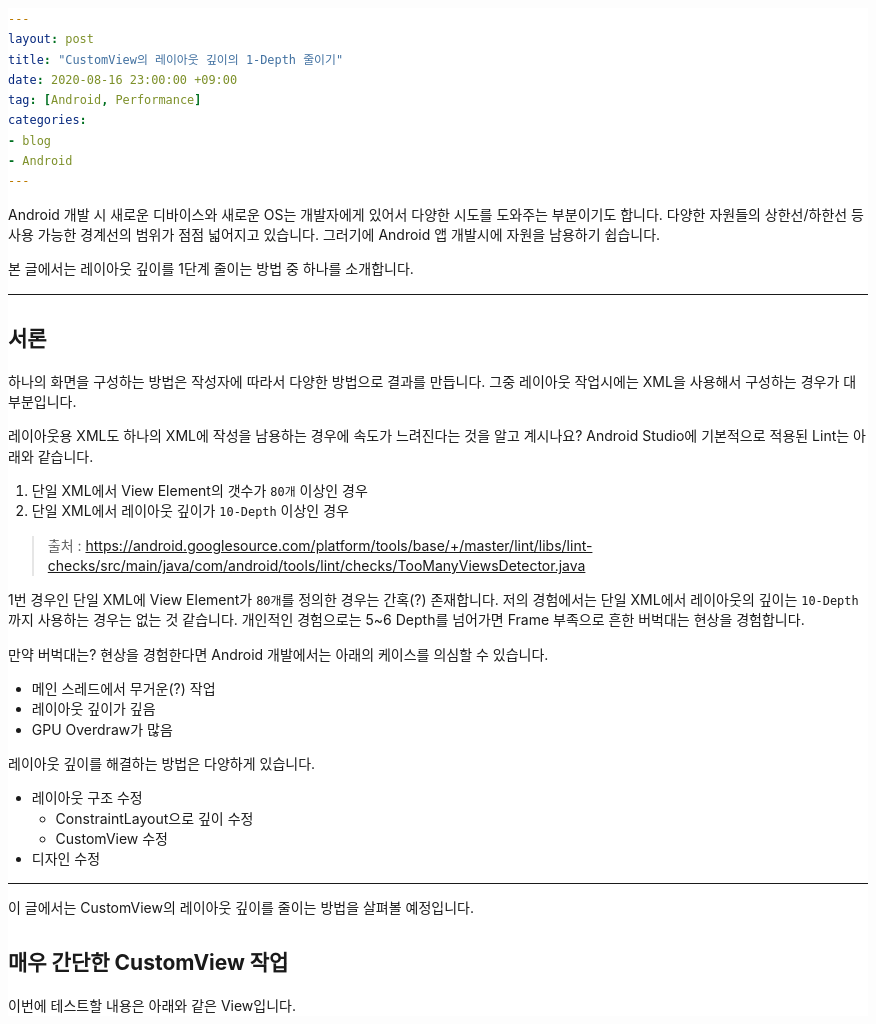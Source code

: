 ```yaml
---
layout: post
title: "CustomView의 레이아웃 깊이의 1-Depth 줄이기"
date: 2020-08-16 23:00:00 +09:00
tag: [Android, Performance]
categories:
- blog
- Android
---
```


Android 개발 시 새로운 디바이스와 새로운 OS는 개발자에게 있어서 다양한 시도를 도와주는 부분이기도 합니다. 다양한 자원들의 상한선/하한선 등 사용 가능한 경계선의 범위가 점점 넓어지고 있습니다. 그러기에 Android 앱 개발시에 자원을 남용하기 쉽습니다.

본 글에서는 레이아웃 깊이를 1단계 줄이는 방법 중 하나를 소개합니다.



------

## 서론

하나의 화면을 구성하는 방법은 작성자에 따라서 다양한 방법으로 결과를 만듭니다. 그중 레이아웃 작업시에는 XML을 사용해서 구성하는 경우가 대부분입니다. 

레이아웃용 XML도 하나의 XML에 작성을 남용하는 경우에 속도가 느려진다는 것을 알고 계시나요? Android Studio에 기본적으로 적용된 Lint는 아래와 같습니다.

1. 단일 XML에서 View Element의 갯수가 `80개` 이상인 경우
2. 단일 XML에서 레이아웃 깊이가 `10-Depth` 이상인 경우

> 출처 : https://android.googlesource.com/platform/tools/base/+/master/lint/libs/lint-checks/src/main/java/com/android/tools/lint/checks/TooManyViewsDetector.java

1번 경우인 단일 XML에 View Element가 `80개`를 정의한 경우는 간혹(?) 존재합니다. 저의 경험에서는 단일 XML에서 레이아웃의 깊이는 `10-Depth`까지 사용하는 경우는 없는 것 같습니다. 개인적인 경험으로는 5~6 Depth를 넘어가면 Frame 부족으로 흔한 버벅대는 현상을 경험합니다.

만약 버벅대는? 현상을 경험한다면 Android 개발에서는 아래의 케이스를 의심할 수 있습니다.

- 메인 스레드에서 무거운(?) 작업
- 레이아웃 깊이가 깊음
- GPU Overdraw가 많음

레이아웃 깊이를 해결하는 방법은 다양하게 있습니다.

- 레이아웃 구조 수정
  - ConstraintLayout으로 깊이 수정
  - CustomView 수정
- 디자인 수정

------

이 글에서는 CustomView의 레이아웃 깊이를 줄이는 방법을 살펴볼 예정입니다.

## 매우 간단한 CustomView 작업

이번에 테스트할 내용은 아래와 같은 View입니다. 
